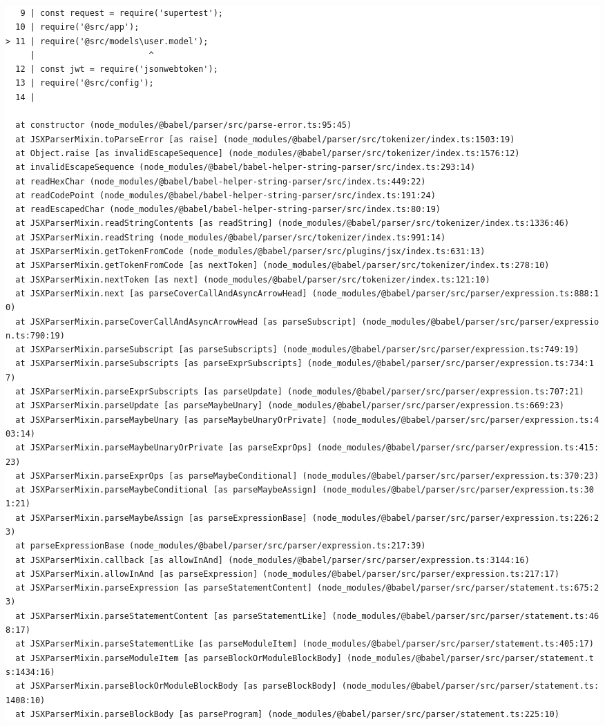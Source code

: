        9 | const request = require('supertest');
      10 | require('@src/app');
    > 11 | require('@src/models\user.model');
         |                       ^
      12 | const jwt = require('jsonwebtoken');
      13 | require('@src/config');
      14 |

      at constructor (node_modules/@babel/parser/src/parse-error.ts:95:45)
      at JSXParserMixin.toParseError [as raise] (node_modules/@babel/parser/src/tokenizer/index.ts:1503:19)
      at Object.raise [as invalidEscapeSequence] (node_modules/@babel/parser/src/tokenizer/index.ts:1576:12)
      at invalidEscapeSequence (node_modules/@babel/babel-helper-string-parser/src/index.ts:293:14)
      at readHexChar (node_modules/@babel/babel-helper-string-parser/src/index.ts:449:22)
      at readCodePoint (node_modules/@babel/babel-helper-string-parser/src/index.ts:191:24)
      at readEscapedChar (node_modules/@babel/babel-helper-string-parser/src/index.ts:80:19)
      at JSXParserMixin.readStringContents [as readString] (node_modules/@babel/parser/src/tokenizer/index.ts:1336:46)
      at JSXParserMixin.readString (node_modules/@babel/parser/src/tokenizer/index.ts:991:14)
      at JSXParserMixin.getTokenFromCode (node_modules/@babel/parser/src/plugins/jsx/index.ts:631:13)
      at JSXParserMixin.getTokenFromCode [as nextToken] (node_modules/@babel/parser/src/tokenizer/index.ts:278:10)
      at JSXParserMixin.nextToken [as next] (node_modules/@babel/parser/src/tokenizer/index.ts:121:10)
      at JSXParserMixin.next [as parseCoverCallAndAsyncArrowHead] (node_modules/@babel/parser/src/parser/expression.ts:888:10)
      at JSXParserMixin.parseCoverCallAndAsyncArrowHead [as parseSubscript] (node_modules/@babel/parser/src/parser/expression.ts:790:19)    
      at JSXParserMixin.parseSubscript [as parseSubscripts] (node_modules/@babel/parser/src/parser/expression.ts:749:19)
      at JSXParserMixin.parseSubscripts [as parseExprSubscripts] (node_modules/@babel/parser/src/parser/expression.ts:734:17)
      at JSXParserMixin.parseExprSubscripts [as parseUpdate] (node_modules/@babel/parser/src/parser/expression.ts:707:21)
      at JSXParserMixin.parseUpdate [as parseMaybeUnary] (node_modules/@babel/parser/src/parser/expression.ts:669:23)
      at JSXParserMixin.parseMaybeUnary [as parseMaybeUnaryOrPrivate] (node_modules/@babel/parser/src/parser/expression.ts:403:14)
      at JSXParserMixin.parseMaybeUnaryOrPrivate [as parseExprOps] (node_modules/@babel/parser/src/parser/expression.ts:415:23)
      at JSXParserMixin.parseExprOps [as parseMaybeConditional] (node_modules/@babel/parser/src/parser/expression.ts:370:23)
      at JSXParserMixin.parseMaybeConditional [as parseMaybeAssign] (node_modules/@babel/parser/src/parser/expression.ts:301:21)
      at JSXParserMixin.parseMaybeAssign [as parseExpressionBase] (node_modules/@babel/parser/src/parser/expression.ts:226:23)
      at parseExpressionBase (node_modules/@babel/parser/src/parser/expression.ts:217:39)
      at JSXParserMixin.callback [as allowInAnd] (node_modules/@babel/parser/src/parser/expression.ts:3144:16)
      at JSXParserMixin.allowInAnd [as parseExpression] (node_modules/@babel/parser/src/parser/expression.ts:217:17)
      at JSXParserMixin.parseExpression [as parseStatementContent] (node_modules/@babel/parser/src/parser/statement.ts:675:23)
      at JSXParserMixin.parseStatementContent [as parseStatementLike] (node_modules/@babel/parser/src/parser/statement.ts:468:17)
      at JSXParserMixin.parseStatementLike [as parseModuleItem] (node_modules/@babel/parser/src/parser/statement.ts:405:17)
      at JSXParserMixin.parseModuleItem [as parseBlockOrModuleBlockBody] (node_modules/@babel/parser/src/parser/statement.ts:1434:16)       
      at JSXParserMixin.parseBlockOrModuleBlockBody [as parseBlockBody] (node_modules/@babel/parser/src/parser/statement.ts:1408:10)
      at JSXParserMixin.parseBlockBody [as parseProgram] (node_modules/@babel/parser/src/parser/statement.ts:225:10)